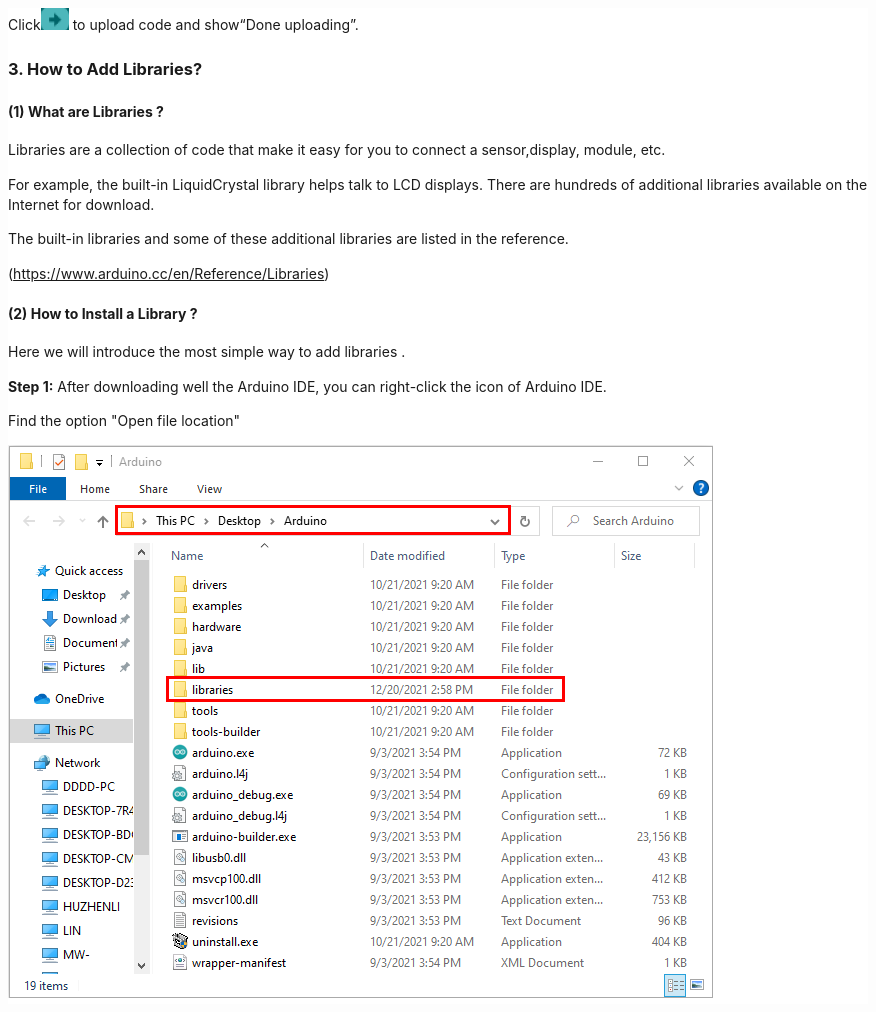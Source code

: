 Click![](media/b7c913eaa4dcea1bc326dd7a7b5a2af6.png) to upload code and show“Done uploading”.

### **3. How to Add Libraries?**

#### **(1) What are Libraries ?**

Libraries are a collection of code that make it easy for you to connect a sensor,display, module, etc. 

For example, the built-in LiquidCrystal library helps talk to LCD displays. There are hundreds of additional libraries available on the Internet for download. 

The built-in libraries and some of these additional libraries are listed in the reference.

(<https://www.arduino.cc/en/Reference/Libraries>)

#### **(2) How to Install a Library ?**

Here we will introduce the most simple way to add libraries .

**Step 1:** After downloading well the Arduino IDE, you can right-click the icon of Arduino IDE.

Find the option "Open file location"

![](media/2b05ac39b2ad481965c9384dd5347194.png)
